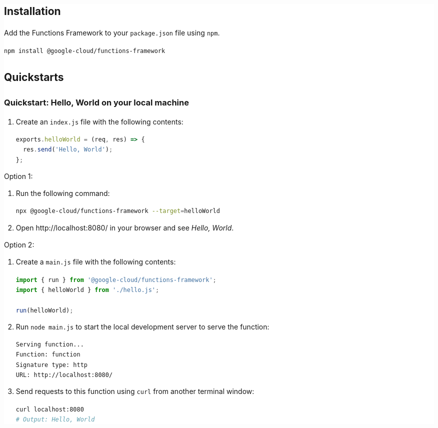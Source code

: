 ## Installation

Add the Functions Framework to your `package.json` file using `npm`.

```sh
npm install @google-cloud/functions-framework
```

## Quickstarts

### Quickstart: Hello, World on your local machine

1. Create an `index.js` file with the following contents:

    ```js
    exports.helloWorld = (req, res) => {
      res.send('Hello, World');
    };
    ```

Option 1:

1. Run the following command:

    ```sh
    npx @google-cloud/functions-framework --target=helloWorld
    ```

1. Open http://localhost:8080/ in your browser and see _Hello, World_.

Option 2:

1. Create a `main.js` file with the following contents:

    ```js
    import { run } from '@google-cloud/functions-framework';
    import { helloWorld } from './hello.js';

    run(helloWorld);
    ```

1. Run `node main.js` to start the local development server to serve the function:

   ```
   Serving function...
   Function: function
   Signature type: http
   URL: http://localhost:8080/
   ```

1. Send requests to this function using `curl` from another terminal window:

    ```sh
    curl localhost:8080
    # Output: Hello, World
    ```
